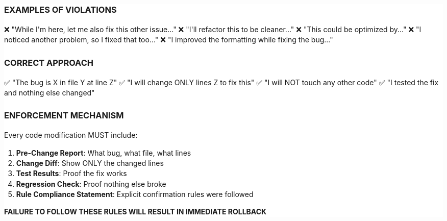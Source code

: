 ### **EXAMPLES OF VIOLATIONS**
❌ "While I'm here, let me also fix this other issue..."
❌ "I'll refactor this to be cleaner..."
❌ "This could be optimized by..."
❌ "I noticed another problem, so I fixed that too..."
❌ "I improved the formatting while fixing the bug..."

### **CORRECT APPROACH**
✅ "The bug is X in file Y at line Z"
✅ "I will change ONLY lines Z to fix this"
✅ "I will NOT touch any other code"
✅ "I tested the fix and nothing else changed"

### **ENFORCEMENT MECHANISM**
Every code modification MUST include:
1. **Pre-Change Report**: What bug, what file, what lines
2. **Change Diff**: Show ONLY the changed lines
3. **Test Results**: Proof the fix works
4. **Regression Check**: Proof nothing else broke
5. **Rule Compliance Statement**: Explicit confirmation rules were followed

**FAILURE TO FOLLOW THESE RULES WILL RESULT IN IMMEDIATE ROLLBACK**